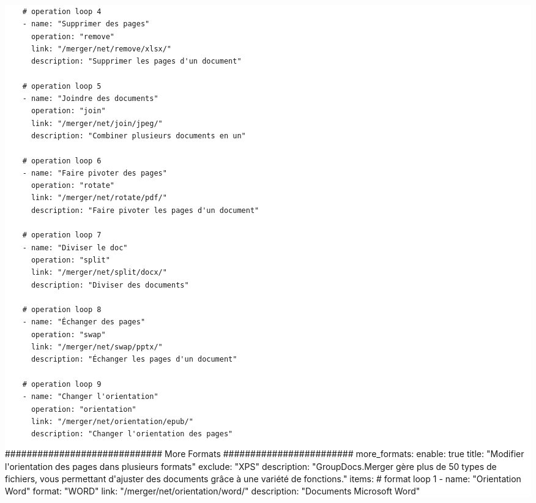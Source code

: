         # operation loop 4
        - name: "Supprimer des pages"
          operation: "remove"
          link: "/merger/net/remove/xlsx/"
          description: "Supprimer les pages d'un document"

        # operation loop 5
        - name: "Joindre des documents"
          operation: "join"
          link: "/merger/net/join/jpeg/"
          description: "Combiner plusieurs documents en un"

        # operation loop 6
        - name: "Faire pivoter des pages"
          operation: "rotate"
          link: "/merger/net/rotate/pdf/"
          description: "Faire pivoter les pages d'un document"

        # operation loop 7
        - name: "Diviser le doc"
          operation: "split"
          link: "/merger/net/split/docx/"
          description: "Diviser des documents"

        # operation loop 8
        - name: "Échanger des pages"
          operation: "swap"
          link: "/merger/net/swap/pptx/"
          description: "Échanger les pages d'un document"

        # operation loop 9
        - name: "Changer l'orientation"
          operation: "orientation"
          link: "/merger/net/orientation/epub/"
          description: "Changer l'orientation des pages"
          
        
          
############################# More Formats ########################
more_formats:
    enable: true
    title: "Modifier l'orientation des pages dans plusieurs formats"
    exclude: "XPS"
    description: "GroupDocs.Merger gère plus de 50 types de fichiers, vous permettant d'ajuster des documents grâce à une variété de fonctions."
    items: 
        # format loop 1
        - name: "Orientation Word"
          format: "WORD"
          link: "/merger/net/orientation/word/"
          description: "Documents Microsoft Word"
